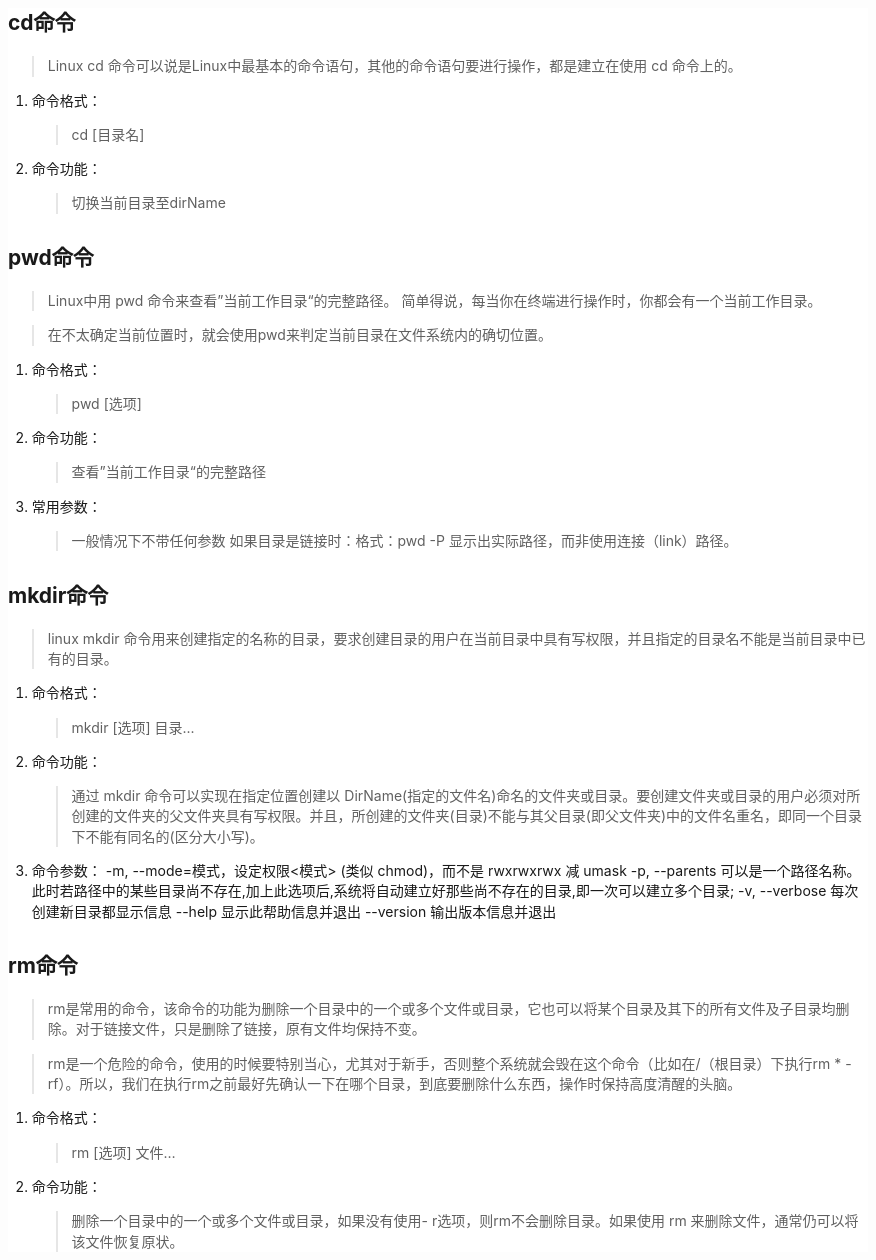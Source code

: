 ## **cd命令**
> Linux cd 命令可以说是Linux中最基本的命令语句，其他的命令语句要进行操作，都是建立在使用 cd 命令上的。

1. 命令格式：
	> cd [目录名]

2. 命令功能：
	> 切换当前目录至dirName

## **pwd命令**
> Linux中用 pwd 命令来查看”当前工作目录“的完整路径。 简单得说，每当你在终端进行操作时，你都会有一个当前工作目录。 

> 在不太确定当前位置时，就会使用pwd来判定当前目录在文件系统内的确切位置。

1. 命令格式：

	> pwd [选项]

2. 命令功能：

	> 查看”当前工作目录“的完整路径

3. 常用参数：
	> 一般情况下不带任何参数
	> 如果目录是链接时：格式：pwd -P  显示出实际路径，而非使用连接（link）路径。 

## **mkdir命令**
> linux mkdir 命令用来创建指定的名称的目录，要求创建目录的用户在当前目录中具有写权限，并且指定的目录名不能是当前目录中已有的目录。

1. 命令格式：
	> mkdir [选项] 目录...

2. 命令功能：
	> 通过 mkdir 命令可以实现在指定位置创建以 DirName(指定的文件名)命名的文件夹或目录。要创建文件夹或目录的用户必须对所创建的文件夹的父文件夹具有写权限。并且，所创建的文件夹(目录)不能与其父目录(即父文件夹)中的文件名重名，即同一个目录下不能有同名的(区分大小写)。 

3. 命令参数：
  -m, --mode=模式，设定权限<模式> (类似 chmod)，而不是 rwxrwxrwx 减 umask
  -p, --parents  可以是一个路径名称。此时若路径中的某些目录尚不存在,加上此选项后,系统将自动建立好那些尚不存在的目录,即一次可以建立多个目录; 
  -v, --verbose  每次创建新目录都显示信息
      --help   显示此帮助信息并退出
      --version  输出版本信息并退出
## **rm命令**
> rm是常用的命令，该命令的功能为删除一个目录中的一个或多个文件或目录，它也可以将某个目录及其下的所有文件及子目录均删除。对于链接文件，只是删除了链接，原有文件均保持不变。

> rm是一个危险的命令，使用的时候要特别当心，尤其对于新手，否则整个系统就会毁在这个命令（比如在/（根目录）下执行rm * -rf）。所以，我们在执行rm之前最好先确认一下在哪个目录，到底要删除什么东西，操作时保持高度清醒的头脑。

1. 命令格式：
	> rm [选项] 文件… 

2. 命令功能：
	> 删除一个目录中的一个或多个文件或目录，如果没有使用- r选项，则rm不会删除目录。如果使用 rm 来删除文件，通常仍可以将该文件恢复原状。
